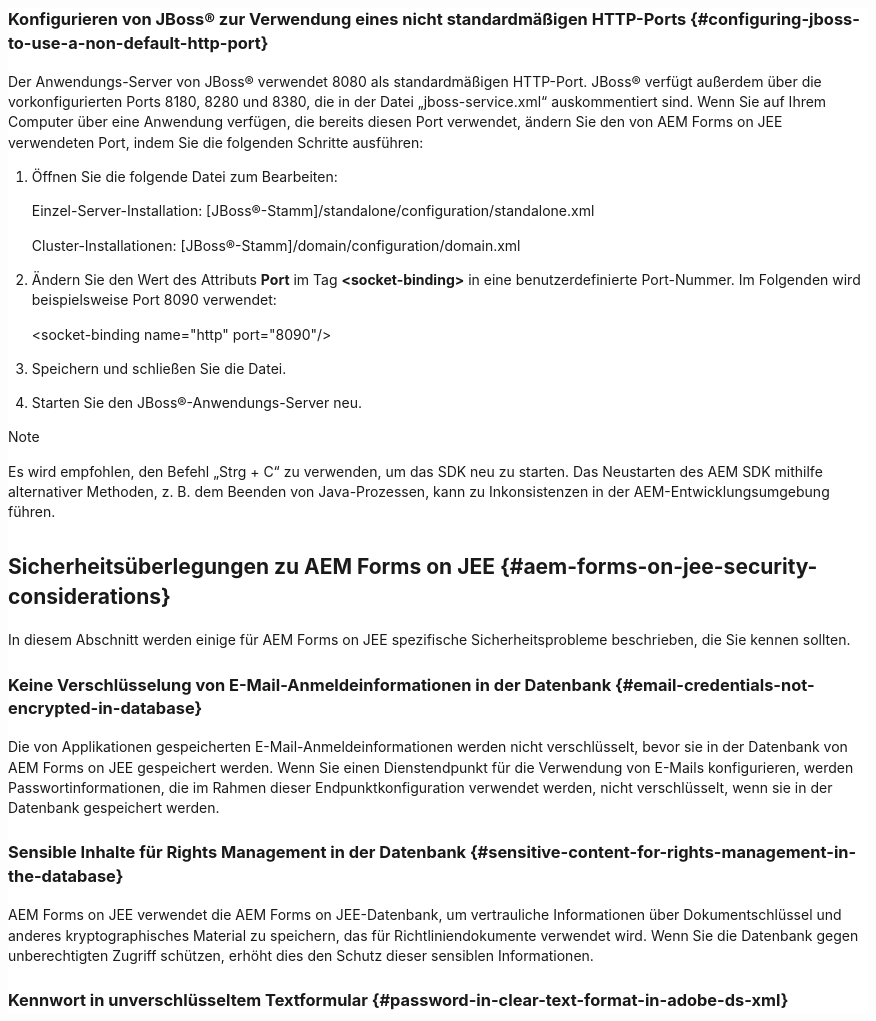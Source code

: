 ### Konfigurieren von JBoss® zur Verwendung eines nicht standardmäßigen HTTP-Ports {#configuring-jboss-to-use-a-non-default-http-port}

Der Anwendungs-Server von JBoss® verwendet 8080 als standardmäßigen HTTP-Port. JBoss® verfügt außerdem über die vorkonfigurierten Ports 8180, 8280 und 8380, die in der Datei „jboss-service.xml“ auskommentiert sind. Wenn Sie auf Ihrem Computer über eine Anwendung verfügen, die bereits diesen Port verwendet, ändern Sie den von AEM Forms on JEE verwendeten Port, indem Sie die folgenden Schritte ausführen:

1. Öffnen Sie die folgende Datei zum Bearbeiten:

   Einzel-Server-Installation: [JBoss®-Stamm]/standalone/configuration/standalone.xml

   Cluster-Installationen: [JBoss®-Stamm]/domain/configuration/domain.xml

1. Ändern Sie den Wert des Attributs **Port** im Tag **&lt;socket-binding>** in eine benutzerdefinierte Port-Nummer. Im Folgenden wird beispielsweise Port 8090 verwendet:

   &lt;socket-binding name=&quot;http&quot; port=&quot;8090&quot;/>

1. Speichern und schließen Sie die Datei.
1. Starten Sie den JBoss®-Anwendungs-Server neu.

>[!NOTE]
>
> Es wird empfohlen, den Befehl „Strg + C“ zu verwenden, um das SDK neu zu starten. Das Neustarten des AEM SDK mithilfe alternativer Methoden, z. B. dem Beenden von Java-Prozessen, kann zu Inkonsistenzen in der AEM-Entwicklungsumgebung führen.

## Sicherheitsüberlegungen zu AEM Forms on JEE {#aem-forms-on-jee-security-considerations}

In diesem Abschnitt werden einige für AEM Forms on JEE spezifische Sicherheitsprobleme beschrieben, die Sie kennen sollten.

### Keine Verschlüsselung von E-Mail-Anmeldeinformationen in der Datenbank {#email-credentials-not-encrypted-in-database}

Die von Applikationen gespeicherten E-Mail-Anmeldeinformationen werden nicht verschlüsselt, bevor sie in der Datenbank von AEM Forms on JEE gespeichert werden. Wenn Sie einen Dienstendpunkt für die Verwendung von E-Mails konfigurieren, werden Passwortinformationen, die im Rahmen dieser Endpunktkonfiguration verwendet werden, nicht verschlüsselt, wenn sie in der Datenbank gespeichert werden.

### Sensible Inhalte für Rights Management in der Datenbank {#sensitive-content-for-rights-management-in-the-database}

AEM Forms on JEE verwendet die AEM Forms on JEE-Datenbank, um vertrauliche Informationen über Dokumentschlüssel und anderes kryptographisches Material zu speichern, das für Richtliniendokumente verwendet wird. Wenn Sie die Datenbank gegen unberechtigten Zugriff schützen, erhöht dies den Schutz dieser sensiblen Informationen.

### Kennwort in unverschlüsseltem Textformular {#password-in-clear-text-format-in-adobe-ds-xml}
